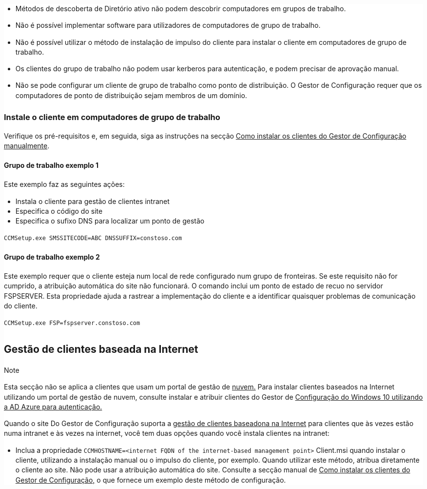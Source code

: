 - Métodos de descoberta de Diretório ativo não podem descobrir computadores em grupos de trabalho.  

- Não é possível implementar software para utilizadores de computadores de grupo de trabalho.  

- Não é possível utilizar o método de instalação de impulso do cliente para instalar o cliente em computadores de grupo de trabalho.  

- Os clientes do grupo de trabalho não podem usar kerberos para autenticação, e podem precisar de aprovação manual.  

- Não se pode configurar um cliente de grupo de trabalho como ponto de distribuição. O Gestor de Configuração requer que os computadores de ponto de distribuição sejam membros de um domínio.  

### <a name="install-the-client-on-workgroup-computers"></a>Instale o cliente em computadores de grupo de trabalho  

Verifique os pré-requisitos e, em seguida, siga as instruções na secção [Como instalar os clientes do Gestor de Configuração manualmente](#BKMK_Manual).  

#### <a name="workgroup-example-1"></a>Grupo de trabalho exemplo 1

Este exemplo faz as seguintes ações:

- Instala o cliente para gestão de clientes intranet
- Especifica o código do site
- Especifica o sufixo DNS para localizar um ponto de gestão  

`CCMSetup.exe SMSSITECODE=ABC DNSSUFFIX=constoso.com`  

#### <a name="workgroup-example-2"></a>Grupo de trabalho exemplo 2

Este exemplo requer que o cliente esteja num local de rede configurado num grupo de fronteiras. Se este requisito não for cumprido, a atribuição automática do site não funcionará. O comando inclui um ponto de estado de recuo no servidor FSPSERVER. Esta propriedade ajuda a rastrear a implementação do cliente e a identificar quaisquer problemas de comunicação do cliente.

`CCMSetup.exe FSP=fspserver.constoso.com`  

## <a name="internet-based-client-management"></a><a name="BKMK_ClientInternet"></a>Gestão de clientes baseada na Internet  

> [!NOTE]  
> Esta secção não se aplica a clientes que usam um portal de gestão de [nuvem.](../manage/cmg/plan-cloud-management-gateway.md) Para instalar clientes baseados na Internet utilizando um portal de gestão de nuvem, consulte instalar e atribuir clientes do Gestor de [Configuração do Windows 10 utilizando a AD Azure para autenticação.](deploy-clients-cmg-azure.md)  

Quando o site Do Gestor de Configuração suporta a [gestão de clientes baseadona na Internet](../manage/plan-internet-based-client-management.md) para clientes que às vezes estão numa intranet e às vezes na internet, você tem duas opções quando você instala clientes na intranet:  

- Inclua a propriedade `CCMHOSTNAME=<internet FQDN of the internet-based management point>` Client.msi quando instalar o cliente, utilizando a instalação manual ou o impulso do cliente, por exemplo. Quando utilizar este método, atribua diretamente o cliente ao site. Não pode usar a atribuição automática do site. Consulte a secção manual de [Como instalar os clientes do Gestor de Configuração,](#BKMK_Manual) o que fornece um exemplo deste método de configuração.  
